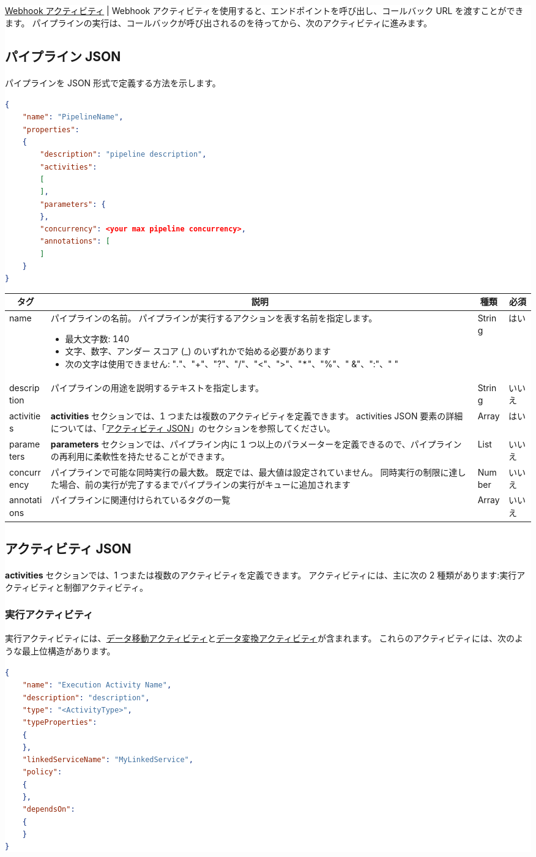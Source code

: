 [Webhook アクティビティ](control-flow-webhook-activity.md) | Webhook アクティビティを使用すると、エンドポイントを呼び出し、コールバック URL を渡すことができます。 パイプラインの実行は、コールバックが呼び出されるのを待ってから、次のアクティビティに進みます。

## <a name="pipeline-json"></a>パイプライン JSON
パイプラインを JSON 形式で定義する方法を示します。

```json
{
    "name": "PipelineName",
    "properties":
    {
        "description": "pipeline description",
        "activities":
        [
        ],
        "parameters": {
        },
        "concurrency": <your max pipeline concurrency>,
        "annotations": [
        ]
    }
}
```

タグ | 説明 | 種類 | 必須
--- | ----------- | ---- | --------
name | パイプラインの名前。 パイプラインが実行するアクションを表す名前を指定します。 <br/><ul><li>最大文字数: 140</li><li>文字、数字、アンダー スコア (\_) のいずれかで始める必要があります</li><li>次の文字は使用できません: "."、"+"、"?"、"/"、"<"、">"、"*"、"%"、" &"、":"、" \" </li></ul> | String | はい
description | パイプラインの用途を説明するテキストを指定します。 | String | いいえ
activities | **activities** セクションでは、1 つまたは複数のアクティビティを定義できます。 activities JSON 要素の詳細については、「[アクティビティ JSON](#activity-json)」のセクションを参照してください。 | Array | はい
parameters | **parameters** セクションでは、パイプライン内に 1 つ以上のパラメーターを定義できるので、パイプラインの再利用に柔軟性を持たせることができます。 | List | いいえ
concurrency | パイプラインで可能な同時実行の最大数。 既定では、最大値は設定されていません。 同時実行の制限に達した場合、前の実行が完了するまでパイプラインの実行がキューに追加されます | Number | いいえ 
annotations | パイプラインに関連付けられているタグの一覧 | Array | いいえ

## <a name="activity-json"></a>アクティビティ JSON
**activities** セクションでは、1 つまたは複数のアクティビティを定義できます。 アクティビティには、主に次の 2 種類があります:実行アクティビティと制御アクティビティ。

### <a name="execution-activities"></a>実行アクティビティ
実行アクティビティには、[データ移動アクティビティ](#data-movement-activities)と[データ変換アクティビティ](#data-transformation-activities)が含まれます。 これらのアクティビティには、次のような最上位構造があります。

```json
{
    "name": "Execution Activity Name",
    "description": "description",
    "type": "<ActivityType>",
    "typeProperties":
    {
    },
    "linkedServiceName": "MyLinkedService",
    "policy":
    {
    },
    "dependsOn":
    {
    }
}
```
